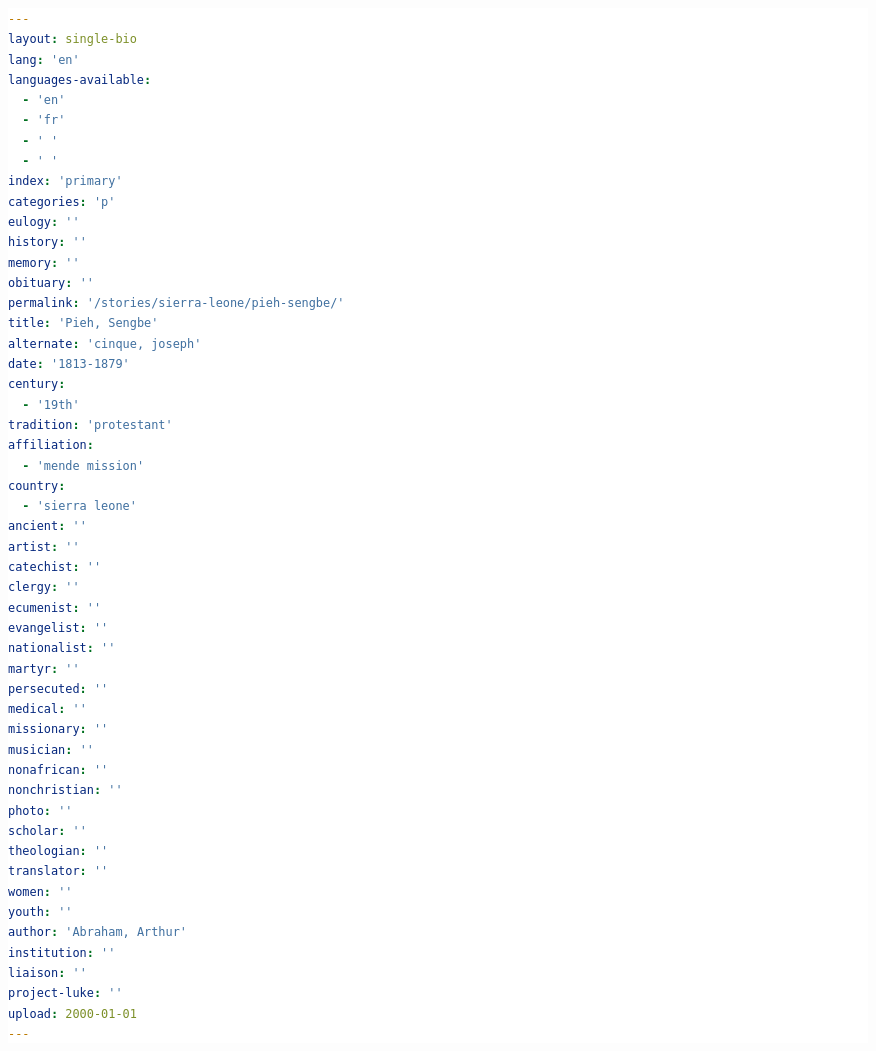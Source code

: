 ```yaml
---
layout: single-bio
lang: 'en'
languages-available:
  - 'en'
  - 'fr'
  - ' '
  - ' '
index: 'primary'
categories: 'p'
eulogy: ''
history: ''
memory: ''
obituary: ''
permalink: '/stories/sierra-leone/pieh-sengbe/'
title: 'Pieh, Sengbe'
alternate: 'cinque, joseph'
date: '1813-1879'
century:
  - '19th'
tradition: 'protestant'
affiliation:
  - 'mende mission'
country:
  - 'sierra leone'
ancient: ''
artist: ''
catechist: ''
clergy: ''
ecumenist: ''
evangelist: ''
nationalist: ''
martyr: ''
persecuted: ''
medical: ''
missionary: ''
musician: ''
nonafrican: ''
nonchristian: ''
photo: ''
scholar: ''
theologian: ''
translator: ''
women: ''
youth: ''
author: 'Abraham, Arthur'
institution: ''
liaison: ''
project-luke: ''
upload: 2000-01-01
---
```
